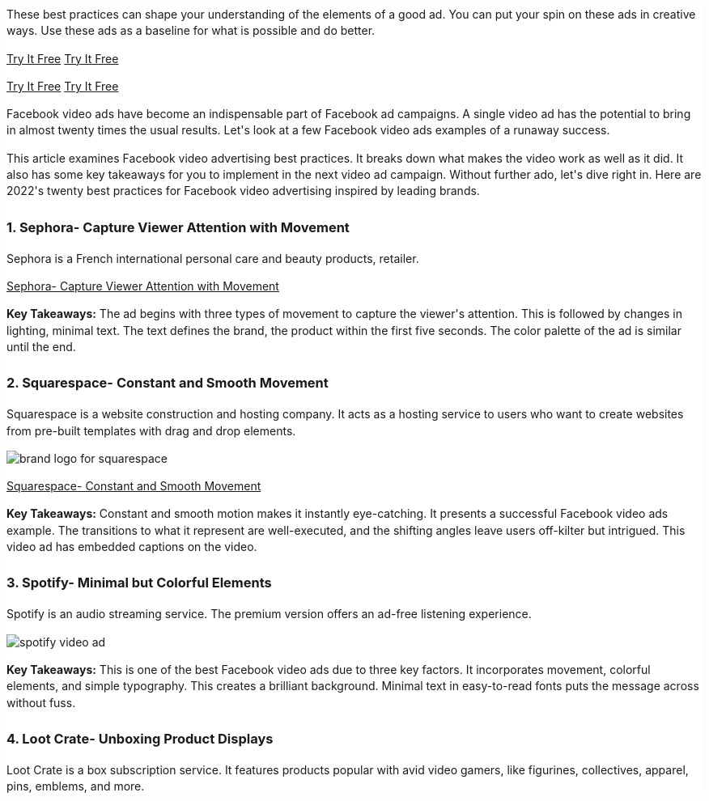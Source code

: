 These best practices can shape your understanding of the elements of a good ad. You can put your spin on these ads in creative ways. Use these ads as a baseline for what is possible and do better.

[Try It Free](https://tools.techidaily.com/wondershare/filmora/download/) [Try It Free](https://tools.techidaily.com/wondershare/filmora/download/)

[Try It Free](https://tools.techidaily.com/wondershare/filmora/download/) [Try It Free](https://tools.techidaily.com/wondershare/filmora/download/)

Facebook video ads have become an indispensable part of Facebook ad campaigns. A single video ad has the potential to bring in almost twenty times the usual results. Let's look at a few Facebook video ads examples of a runaway success.

This article examines Facebook video advertising best practices. It breaks down what makes the video work as well as it did. It also has some key takeaways for you to implement in the next video ad campaign. Without further ado, let's dive right in. Here are 2022's twenty best practices for Facebook video advertising inspired by leading brands.

### 1\. Sephora- Capture Viewer Attention with Movement

Sephora is a French international personal care and beauty products, retailer.

[Sephora- Capture Viewer Attention with Movement](https://fb.watch/am2RjBLojI/)

**Key Takeaways:** The ad begins with three types of movement to capture the viewer's attention. This is followed by changes in lighting, minimal text. The text defines the brand, the product within the first five seconds. The color palette of the ad is similar until the end.

### 2\. Squarespace- Constant and Smooth Movement

Squarespace is a website construction and hosting company. It acts as a hosting service to users who want to create websites from pre-built templates with drag and drop elements.

![brand logo for squarespace](https://images.wondershare.com/filmora/article-images/2021/facebook-video-ads-example-1.png)

[Squarespace- Constant and Smooth Movement](https://www.facebook.com/squarespace/videos/1636180520057445/)

**Key Takeaways:** Constant and smooth motion makes it instantly eye-catching. It presents a successful Facebook video ads example. The transitions to what it represent are well-executed, and the shifting angles leave users off-kilter but intrigued. This video ad has embedded captions on the video.

### 3\. Spotify- Minimal but Colorful Elements

Spotify is an audio streaming service. The premium version offers an ad-free listening experience.

![spotify video ad](https://images.wondershare.com/filmora/article-images/2021/facebook-video-ads-example-2.png)

**Key Takeaways:** This is one of the best Facebook video ads due to three key factors. It incorporates movement, colorful elements, and simple typography. This creates a brilliant background. Minimal text in easy-to-read fonts puts the message across without fuss.

### 4\. Loot Crate- Unboxing Product Displays

Loot Crate is a box subscription service. It features products popular with avid video gamers, like figurines, collectives, apparel, pins, emblems, and more.
